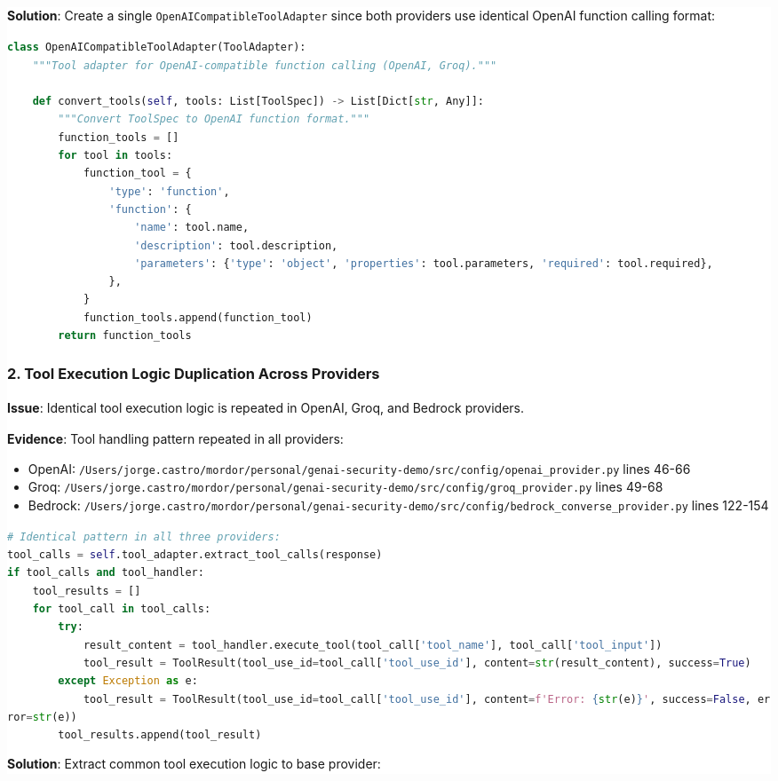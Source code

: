 **Solution**: Create a single `OpenAICompatibleToolAdapter` since both providers use identical OpenAI function calling format:

```python
class OpenAICompatibleToolAdapter(ToolAdapter):
    """Tool adapter for OpenAI-compatible function calling (OpenAI, Groq)."""

    def convert_tools(self, tools: List[ToolSpec]) -> List[Dict[str, Any]]:
        """Convert ToolSpec to OpenAI function format."""
        function_tools = []
        for tool in tools:
            function_tool = {
                'type': 'function',
                'function': {
                    'name': tool.name,
                    'description': tool.description,
                    'parameters': {'type': 'object', 'properties': tool.parameters, 'required': tool.required},
                },
            }
            function_tools.append(function_tool)
        return function_tools
```

### 2. Tool Execution Logic Duplication Across Providers

**Issue**: Identical tool execution logic is repeated in OpenAI, Groq, and Bedrock providers.

**Evidence**: Tool handling pattern repeated in all providers:
- OpenAI: `/Users/jorge.castro/mordor/personal/genai-security-demo/src/config/openai_provider.py` lines 46-66
- Groq: `/Users/jorge.castro/mordor/personal/genai-security-demo/src/config/groq_provider.py` lines 49-68
- Bedrock: `/Users/jorge.castro/mordor/personal/genai-security-demo/src/config/bedrock_converse_provider.py` lines 122-154

```python
# Identical pattern in all three providers:
tool_calls = self.tool_adapter.extract_tool_calls(response)
if tool_calls and tool_handler:
    tool_results = []
    for tool_call in tool_calls:
        try:
            result_content = tool_handler.execute_tool(tool_call['tool_name'], tool_call['tool_input'])
            tool_result = ToolResult(tool_use_id=tool_call['tool_use_id'], content=str(result_content), success=True)
        except Exception as e:
            tool_result = ToolResult(tool_use_id=tool_call['tool_use_id'], content=f'Error: {str(e)}', success=False, error=str(e))
        tool_results.append(tool_result)
```

**Solution**: Extract common tool execution logic to base provider:
